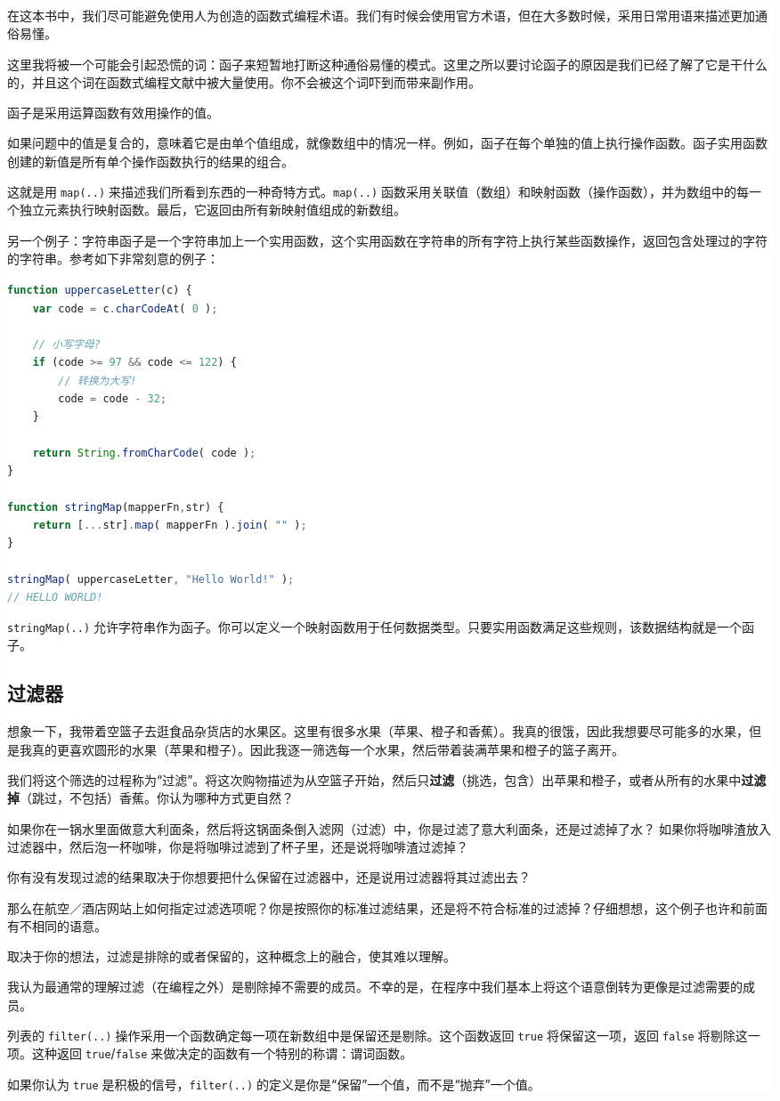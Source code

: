 在这本书中，我们尽可能避免使用人为创造的函数式编程术语。我们有时候会使用官方术语，但在大多数时候，采用日常用语来描述更加通俗易懂。

这里我将被一个可能会引起恐慌的词：函子来短暂地打断这种通俗易懂的模式。这里之所以要讨论函子的原因是我们已经了解了它是干什么的，并且这个词在函数式编程文献中被大量使用。你不会被这个词吓到而带来副作用。

函子是采用运算函数有效用操作的值。

如果问题中的值是复合的，意味着它是由单个值组成，就像数组中的情况一样。例如，函子在每个单独的值上执行操作函数。函子实用函数创建的新值是所有单个操作函数执行的结果的组合。

这就是用 `map(..)` 来描述我们所看到东西的一种奇特方式。`map(..)` 函数采用关联值（数组）和映射函数（操作函数），并为数组中的每一个独立元素执行映射函数。最后，它返回由所有新映射值组成的新数组。

另一个例子：字符串函子是一个字符串加上一个实用函数，这个实用函数在字符串的所有字符上执行某些函数操作，返回包含处理过的字符的字符串。参考如下非常刻意的例子：

```js
function uppercaseLetter(c) {
	var code = c.charCodeAt( 0 );

	// 小写字母?
	if (code >= 97 && code <= 122) {
		// 转换为大写!
		code = code - 32;
	}

	return String.fromCharCode( code );
}

function stringMap(mapperFn,str) {
	return [...str].map( mapperFn ).join( "" );
}

stringMap( uppercaseLetter, "Hello World!" );
// HELLO WORLD!
```

`stringMap(..)` 允许字符串作为函子。你可以定义一个映射函数用于任何数据类型。只要实用函数满足这些规则，该数据结构就是一个函子。

## 过滤器

想象一下，我带着空篮子去逛食品杂货店的水果区。这里有很多水果（苹果、橙子和香蕉）。我真的很饿，因此我想要尽可能多的水果，但是我真的更喜欢圆形的水果（苹果和橙子）。因此我逐一筛选每一个水果，然后带着装满苹果和橙子的篮子离开。

我们将这个筛选的过程称为“过滤”。将这次购物描述为从空篮子开始，然后只**过滤**（挑选，包含）出苹果和橙子，或者从所有的水果中**过滤掉**（跳过，不包括）香蕉。你认为哪种方式更自然？

如果你在一锅水里面做意大利面条，然后将这锅面条倒入滤网（过滤）中，你是过滤了意大利面条，还是过滤掉了水？ 如果你将咖啡渣放入过滤器中，然后泡一杯咖啡，你是将咖啡过滤到了杯子里，还是说将咖啡渣过滤掉？

你有没有发现过滤的结果取决于你想要把什么保留在过滤器中，还是说用过滤器将其过滤出去？

那么在航空／酒店网站上如何指定过滤选项呢？你是按照你的标准过滤结果，还是将不符合标准的过滤掉？仔细想想，这个例子也许和前面有不相同的语意。

取决于你的想法，过滤是排除的或者保留的，这种概念上的融合，使其难以理解。

我认为最通常的理解过滤（在编程之外）是剔除掉不需要的成员。不幸的是，在程序中我们基本上将这个语意倒转为更像是过滤需要的成员。

列表的 `filter(..)` 操作采用一个函数确定每一项在新数组中是保留还是剔除。这个函数返回 `true` 将保留这一项，返回 `false` 将剔除这一项。这种返回 `true`/`false` 来做决定的函数有一个特别的称谓：谓词函数。

如果你认为 `true` 是积极的信号，`filter(..)` 的定义是你是“保留”一个值，而不是“抛弃”一个值。
